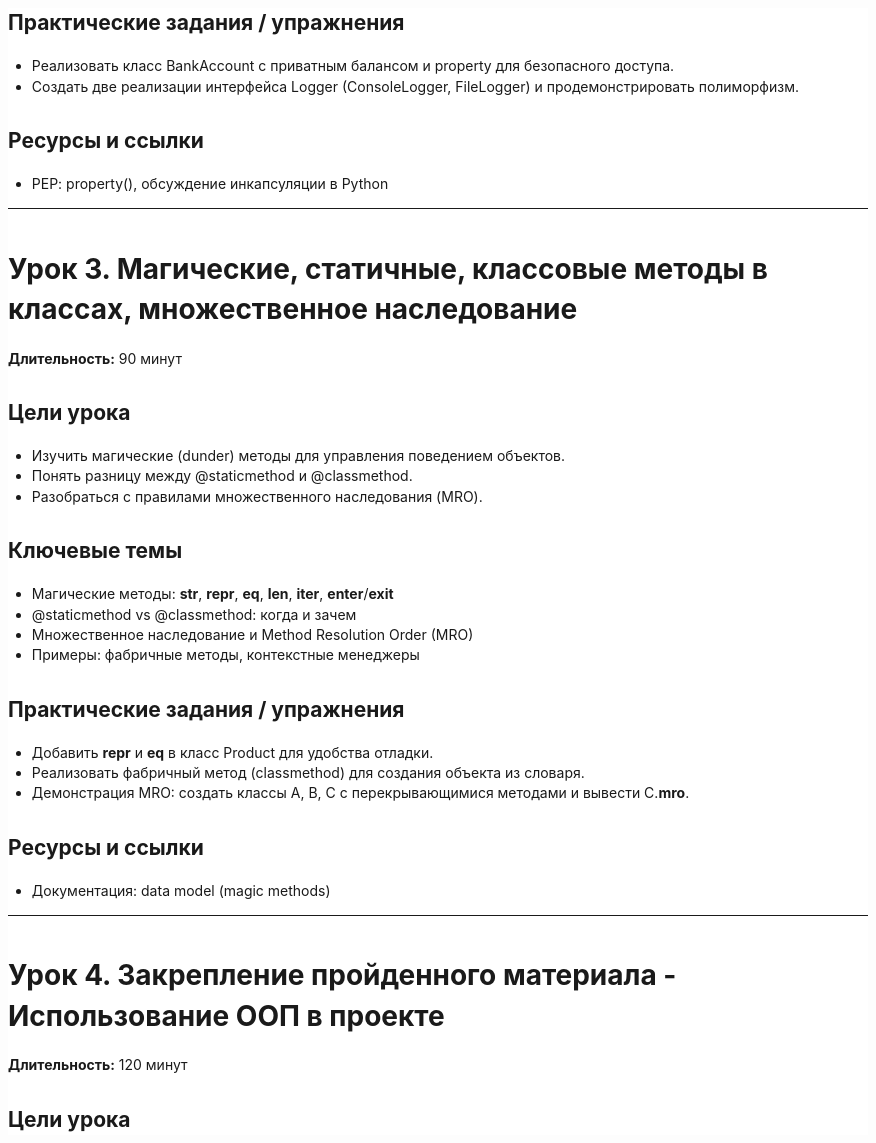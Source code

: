 ## Практические задания / упражнения

- Реализовать класс BankAccount c приватным балансом и property для безопасного доступа.
- Создать две реализации интерфейса Logger (ConsoleLogger, FileLogger) и продемонстрировать полиморфизм.

## Ресурсы и ссылки

- PEP: property(), обсуждение инкапсуляции в Python

---
# Урок 3. Магические, статичные, классовые методы в классах, множественное наследование

**Длительность:** 90 минут

## Цели урока

- Изучить магические (dunder) методы для управления поведением объектов.
- Понять разницу между @staticmethod и @classmethod.
- Разобраться с правилами множественного наследования (MRO).

## Ключевые темы

- Магические методы: __str__, __repr__, __eq__, __len__, __iter__, __enter__/__exit__
- @staticmethod vs @classmethod: когда и зачем
- Множественное наследование и Method Resolution Order (MRO)
- Примеры: фабричные методы, контекстные менеджеры

## Практические задания / упражнения

- Добавить __repr__ и __eq__ в класс Product для удобства отладки.
- Реализовать фабричный метод (classmethod) для создания объекта из словаря.
- Демонстрация MRO: создать классы A, B, C с перекрывающимися методами и вывести C.__mro__.

## Ресурсы и ссылки

- Документация: data model (magic methods)

---
# Урок 4. Закрепление пройденного материала - Использование ООП в проекте

**Длительность:** 120 минут

## Цели урока
